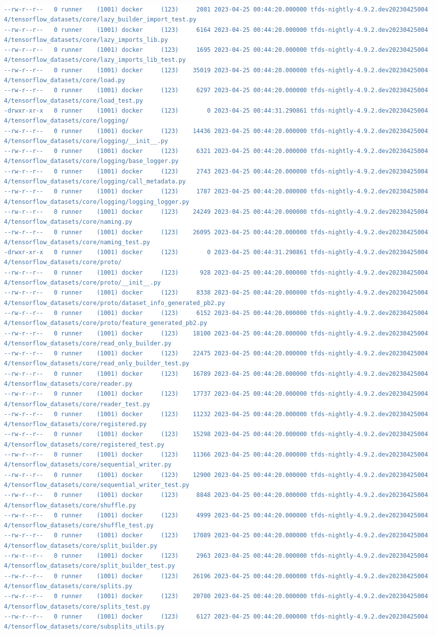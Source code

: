 ```diff
--rw-r--r--   0 runner    (1001) docker     (123)     2081 2023-04-25 00:44:20.000000 tfds-nightly-4.9.2.dev202304250044/tensorflow_datasets/core/lazy_builder_import_test.py
--rw-r--r--   0 runner    (1001) docker     (123)     6164 2023-04-25 00:44:20.000000 tfds-nightly-4.9.2.dev202304250044/tensorflow_datasets/core/lazy_imports_lib.py
--rw-r--r--   0 runner    (1001) docker     (123)     1695 2023-04-25 00:44:20.000000 tfds-nightly-4.9.2.dev202304250044/tensorflow_datasets/core/lazy_imports_lib_test.py
--rw-r--r--   0 runner    (1001) docker     (123)    35019 2023-04-25 00:44:20.000000 tfds-nightly-4.9.2.dev202304250044/tensorflow_datasets/core/load.py
--rw-r--r--   0 runner    (1001) docker     (123)     6297 2023-04-25 00:44:20.000000 tfds-nightly-4.9.2.dev202304250044/tensorflow_datasets/core/load_test.py
-drwxr-xr-x   0 runner    (1001) docker     (123)        0 2023-04-25 00:44:31.290861 tfds-nightly-4.9.2.dev202304250044/tensorflow_datasets/core/logging/
--rw-r--r--   0 runner    (1001) docker     (123)    14436 2023-04-25 00:44:20.000000 tfds-nightly-4.9.2.dev202304250044/tensorflow_datasets/core/logging/__init__.py
--rw-r--r--   0 runner    (1001) docker     (123)     6321 2023-04-25 00:44:20.000000 tfds-nightly-4.9.2.dev202304250044/tensorflow_datasets/core/logging/base_logger.py
--rw-r--r--   0 runner    (1001) docker     (123)     2743 2023-04-25 00:44:20.000000 tfds-nightly-4.9.2.dev202304250044/tensorflow_datasets/core/logging/call_metadata.py
--rw-r--r--   0 runner    (1001) docker     (123)     1787 2023-04-25 00:44:20.000000 tfds-nightly-4.9.2.dev202304250044/tensorflow_datasets/core/logging/logging_logger.py
--rw-r--r--   0 runner    (1001) docker     (123)    24249 2023-04-25 00:44:20.000000 tfds-nightly-4.9.2.dev202304250044/tensorflow_datasets/core/naming.py
--rw-r--r--   0 runner    (1001) docker     (123)    26095 2023-04-25 00:44:20.000000 tfds-nightly-4.9.2.dev202304250044/tensorflow_datasets/core/naming_test.py
-drwxr-xr-x   0 runner    (1001) docker     (123)        0 2023-04-25 00:44:31.290861 tfds-nightly-4.9.2.dev202304250044/tensorflow_datasets/core/proto/
--rw-r--r--   0 runner    (1001) docker     (123)      928 2023-04-25 00:44:20.000000 tfds-nightly-4.9.2.dev202304250044/tensorflow_datasets/core/proto/__init__.py
--rw-r--r--   0 runner    (1001) docker     (123)     8338 2023-04-25 00:44:20.000000 tfds-nightly-4.9.2.dev202304250044/tensorflow_datasets/core/proto/dataset_info_generated_pb2.py
--rw-r--r--   0 runner    (1001) docker     (123)     6152 2023-04-25 00:44:20.000000 tfds-nightly-4.9.2.dev202304250044/tensorflow_datasets/core/proto/feature_generated_pb2.py
--rw-r--r--   0 runner    (1001) docker     (123)    18100 2023-04-25 00:44:20.000000 tfds-nightly-4.9.2.dev202304250044/tensorflow_datasets/core/read_only_builder.py
--rw-r--r--   0 runner    (1001) docker     (123)    22475 2023-04-25 00:44:20.000000 tfds-nightly-4.9.2.dev202304250044/tensorflow_datasets/core/read_only_builder_test.py
--rw-r--r--   0 runner    (1001) docker     (123)    16789 2023-04-25 00:44:20.000000 tfds-nightly-4.9.2.dev202304250044/tensorflow_datasets/core/reader.py
--rw-r--r--   0 runner    (1001) docker     (123)    17737 2023-04-25 00:44:20.000000 tfds-nightly-4.9.2.dev202304250044/tensorflow_datasets/core/reader_test.py
--rw-r--r--   0 runner    (1001) docker     (123)    11232 2023-04-25 00:44:20.000000 tfds-nightly-4.9.2.dev202304250044/tensorflow_datasets/core/registered.py
--rw-r--r--   0 runner    (1001) docker     (123)    15298 2023-04-25 00:44:20.000000 tfds-nightly-4.9.2.dev202304250044/tensorflow_datasets/core/registered_test.py
--rw-r--r--   0 runner    (1001) docker     (123)    11366 2023-04-25 00:44:20.000000 tfds-nightly-4.9.2.dev202304250044/tensorflow_datasets/core/sequential_writer.py
--rw-r--r--   0 runner    (1001) docker     (123)    12900 2023-04-25 00:44:20.000000 tfds-nightly-4.9.2.dev202304250044/tensorflow_datasets/core/sequential_writer_test.py
--rw-r--r--   0 runner    (1001) docker     (123)     8848 2023-04-25 00:44:20.000000 tfds-nightly-4.9.2.dev202304250044/tensorflow_datasets/core/shuffle.py
--rw-r--r--   0 runner    (1001) docker     (123)     4999 2023-04-25 00:44:20.000000 tfds-nightly-4.9.2.dev202304250044/tensorflow_datasets/core/shuffle_test.py
--rw-r--r--   0 runner    (1001) docker     (123)    17089 2023-04-25 00:44:20.000000 tfds-nightly-4.9.2.dev202304250044/tensorflow_datasets/core/split_builder.py
--rw-r--r--   0 runner    (1001) docker     (123)     2963 2023-04-25 00:44:20.000000 tfds-nightly-4.9.2.dev202304250044/tensorflow_datasets/core/split_builder_test.py
--rw-r--r--   0 runner    (1001) docker     (123)    26196 2023-04-25 00:44:20.000000 tfds-nightly-4.9.2.dev202304250044/tensorflow_datasets/core/splits.py
--rw-r--r--   0 runner    (1001) docker     (123)    20780 2023-04-25 00:44:20.000000 tfds-nightly-4.9.2.dev202304250044/tensorflow_datasets/core/splits_test.py
--rw-r--r--   0 runner    (1001) docker     (123)     6127 2023-04-25 00:44:20.000000 tfds-nightly-4.9.2.dev202304250044/tensorflow_datasets/core/subsplits_utils.py
```
